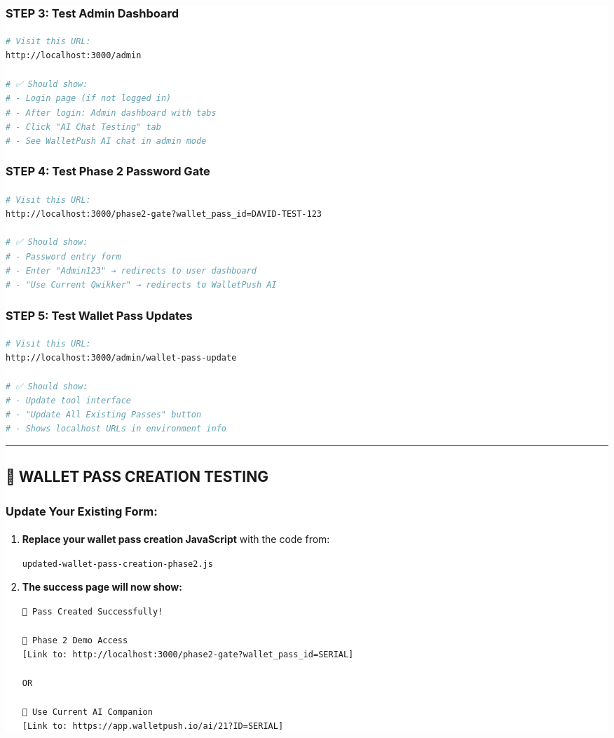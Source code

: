 ### **STEP 3: Test Admin Dashboard**
```bash
# Visit this URL:
http://localhost:3000/admin

# ✅ Should show:
# - Login page (if not logged in)
# - After login: Admin dashboard with tabs
# - Click "AI Chat Testing" tab
# - See WalletPush AI chat in admin mode
```

### **STEP 4: Test Phase 2 Password Gate**
```bash
# Visit this URL:
http://localhost:3000/phase2-gate?wallet_pass_id=DAVID-TEST-123

# ✅ Should show:
# - Password entry form
# - Enter "Admin123" → redirects to user dashboard
# - "Use Current Qwikker" → redirects to WalletPush AI
```

### **STEP 5: Test Wallet Pass Updates**
```bash
# Visit this URL:
http://localhost:3000/admin/wallet-pass-update

# ✅ Should show:
# - Update tool interface
# - "Update All Existing Passes" button
# - Shows localhost URLs in environment info
```

---

## 🔧 **WALLET PASS CREATION TESTING**

### **Update Your Existing Form:**
1. **Replace your wallet pass creation JavaScript** with the code from:
   ```
   updated-wallet-pass-creation-phase2.js
   ```

2. **The success page will now show:**
   ```html
   🎉 Pass Created Successfully!
   
   🚀 Phase 2 Demo Access
   [Link to: http://localhost:3000/phase2-gate?wallet_pass_id=SERIAL]
   
   OR
   
   🤖 Use Current AI Companion
   [Link to: https://app.walletpush.io/ai/21?ID=SERIAL]
   ```
